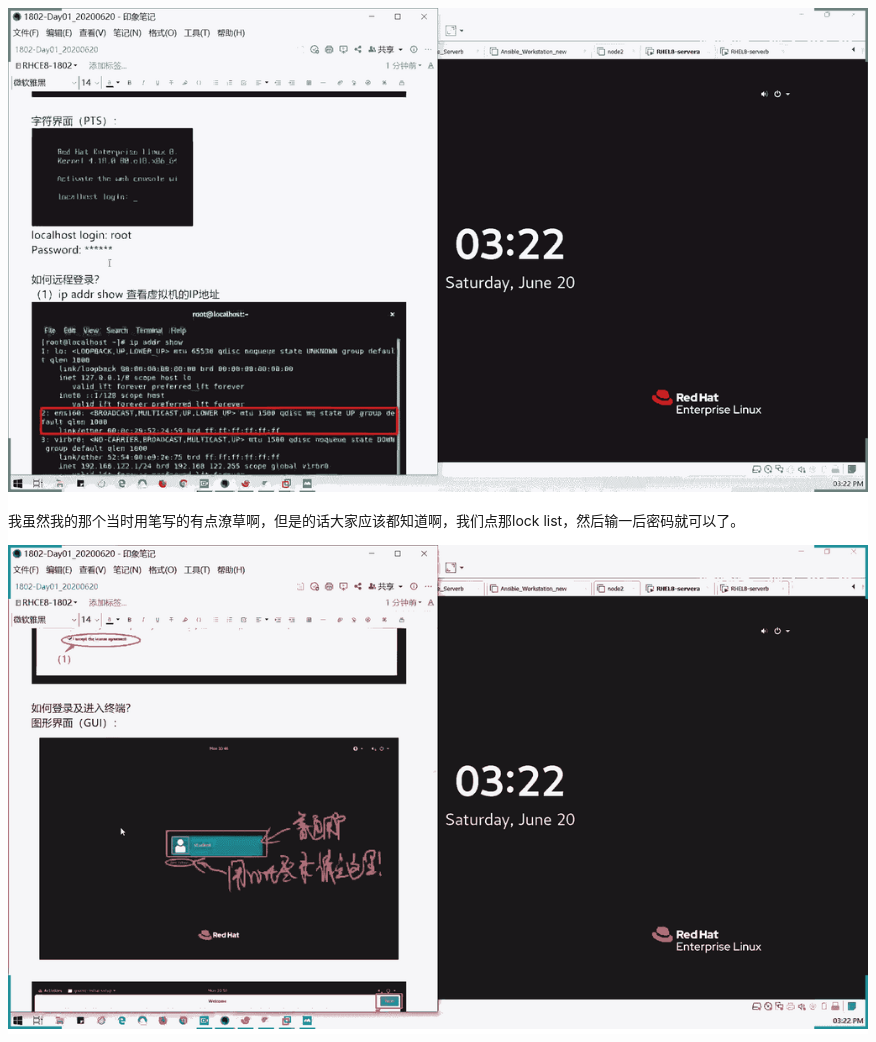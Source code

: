 ![](img/9b5ed83fe47e32749142fb3e240ea7eb_55.png)

我虽然我的那个当时用笔写的有点潦草啊，但是的话大家应该都知道啊，我们点那lock list，然后输一后密码就可以了。



![](img/9b5ed83fe47e32749142fb3e240ea7eb_57.png)
